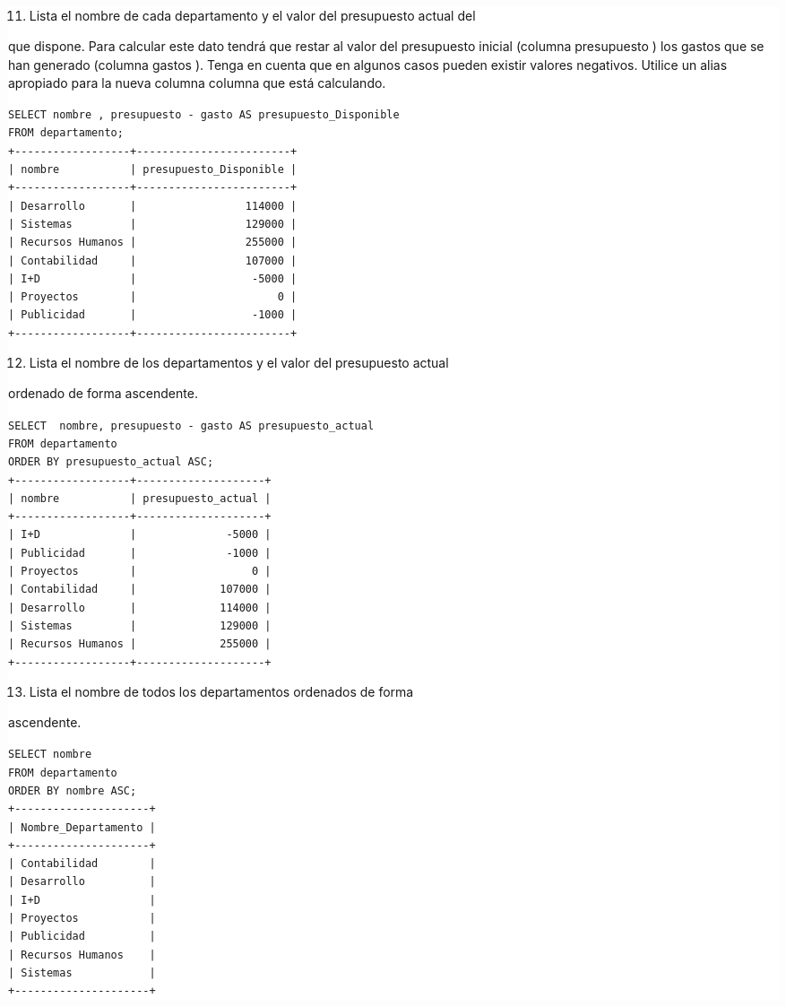 

11. Lista el nombre de cada departamento y el valor del presupuesto actual del

que dispone. Para calcular este dato tendrá que restar al valor del
presupuesto inicial (columna presupuesto ) los gastos que se han generado
(columna gastos ). Tenga en cuenta que en algunos casos pueden existir
valores negativos. Utilice un alias apropiado para la nueva columna columna
que está calculando.

```mysql
SELECT nombre , presupuesto - gasto AS presupuesto_Disponible
FROM departamento;
+------------------+------------------------+
| nombre           | presupuesto_Disponible |
+------------------+------------------------+
| Desarrollo       |                 114000 |
| Sistemas         |                 129000 |
| Recursos Humanos |                 255000 |
| Contabilidad     |                 107000 |
| I+D              |                  -5000 |
| Proyectos        |                      0 |
| Publicidad       |                  -1000 |
+------------------+------------------------+
```



12. Lista el nombre de los departamentos y el valor del presupuesto actual

ordenado de forma ascendente.

```mysql
SELECT  nombre, presupuesto - gasto AS presupuesto_actual
FROM departamento
ORDER BY presupuesto_actual ASC;
+------------------+--------------------+
| nombre           | presupuesto_actual |
+------------------+--------------------+
| I+D              |              -5000 |
| Publicidad       |              -1000 |
| Proyectos        |                  0 |
| Contabilidad     |             107000 |
| Desarrollo       |             114000 |
| Sistemas         |             129000 |
| Recursos Humanos |             255000 |
+------------------+--------------------+
```



13. Lista el nombre de todos los departamentos ordenados de forma

ascendente.

```mysql
SELECT nombre
FROM departamento  
ORDER BY nombre ASC;
+---------------------+
| Nombre_Departamento |
+---------------------+
| Contabilidad        |
| Desarrollo          |
| I+D                 |
| Proyectos           |
| Publicidad          |
| Recursos Humanos    |
| Sistemas            |
+---------------------+
```